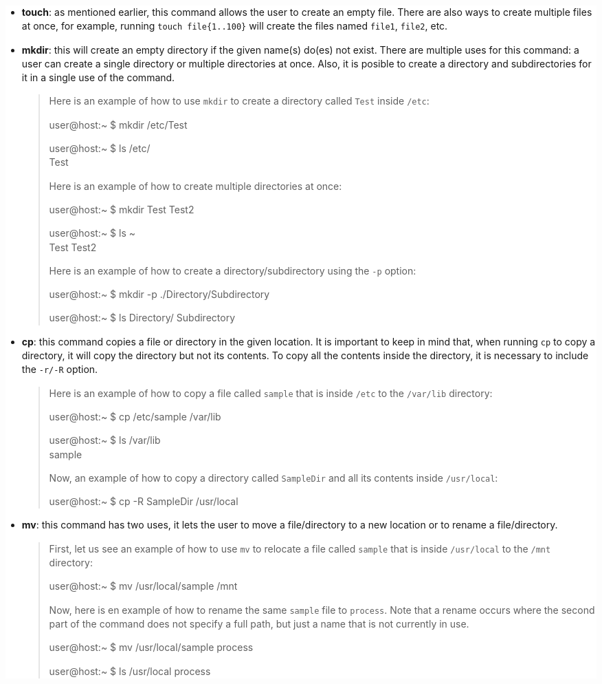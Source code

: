 - **touch**: as mentioned earlier, this command allows the user to create an empty file. There are also ways to create multiple files at once, for example, running `touch file{1..100}` will create the files named `file1`, `file2`, etc.

- **mkdir**: this will create an empty directory if the given name(s) do(es) not exist. There are multiple uses for this command: a user can create a single directory or multiple directories at once. Also, it is posible to create a directory and subdirectories for it in a single use of the command.

    > Here is an example of how to use `mkdir` to create a directory called `Test` inside `/etc`:  
    >
    > user@host:~ $ mkdir /etc/Test  
    >   
    > user@host:~ $ ls /etc/  
    > Test
    >
    > Here is an example of how to create multiple directories at once:
    >
    > user@host:~ $ mkdir Test Test2
    >
    > user@host:~ $ ls ~  
    > Test
    > Test2
    >
    > Here is an example of how to create a directory/subdirectory using the `-p` option:
    >
    > user@host:~ $ mkdir -p ./Directory/Subdirectory
    >
    > user@host:~ $ ls Directory/
    > Subdirectory

- **cp**: this command copies a file or directory in the given location. It is important to keep in mind that, when running `cp` to copy a directory, it will copy the directory but not its contents. To copy all the contents inside the directory, it is necessary to include the `-r/-R` option.

    > Here is an example of how to copy a file called `sample` that is inside `/etc` to the `/var/lib` directory:  
    >
    > user@host:~ $ cp /etc/sample /var/lib
    >
    > user@host:~ $ ls /var/lib  
    > sample
    >
    > Now, an example of how to copy a directory called `SampleDir` and all its contents inside `/usr/local`:  
    >
    > user@host:~ $ cp -R SampleDir /usr/local

- **mv**: this command has two uses, it lets the user to move a file/directory to a new location or to rename a file/directory.

    > First, let us see an example of how to use `mv` to relocate a file called `sample` that is inside `/usr/local` to the `/mnt` directory:  
    >
    > user@host:~ $ mv /usr/local/sample /mnt 
    >
    > Now, here is en example of how to rename the same `sample` file to `process`. Note that a rename occurs where the second part of the command does not specify a full path, but just a name that is not currently in use. 
    > 
    > user@host:~ $ mv /usr/local/sample process
    >
    > user@host:~ $ ls /usr/local
    > process

